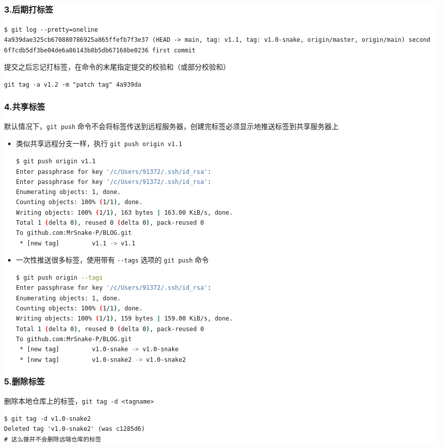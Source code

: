### 3.后期打标签

```
$ git log --pretty=oneline
4a939dae325cb670880786925a865ffefb7f3e37 (HEAD -> main, tag: v1.1, tag: v1.0-snake, origin/master, origin/main) second
6f7cdb5df3be04de6a86143b8b5db67168be0236 first commit
```

提交之后忘记打标签，在命令的末尾指定提交的校验和（或部分校验和）

`git tag -a v1.2 -m "patch tag" 4a939da`

### 4.共享标签

默认情况下，`git push` 命令不会将标签传送到远程服务器，创建完标签必须显示地推送标签到共享服务器上

* 类似共享远程分支一样，执行 `git push origin v1.1`

  ```bash
  $ git push origin v1.1
  Enter passphrase for key '/c/Users/91372/.ssh/id_rsa':
  Enter passphrase for key '/c/Users/91372/.ssh/id_rsa':
  Enumerating objects: 1, done.
  Counting objects: 100% (1/1), done.
  Writing objects: 100% (1/1), 163 bytes | 163.00 KiB/s, done.
  Total 1 (delta 0), reused 0 (delta 0), pack-reused 0
  To github.com:MrSnake-P/BLOG.git
   * [new tag]         v1.1 -> v1.1
  ```

* 一次性推送很多标签，使用带有 `--tags` 选项的 `git push` 命令

  ```bash
  $ git push origin --tags
  Enter passphrase for key '/c/Users/91372/.ssh/id_rsa':
  Enumerating objects: 1, done.
  Counting objects: 100% (1/1), done.
  Writing objects: 100% (1/1), 159 bytes | 159.00 KiB/s, done.
  Total 1 (delta 0), reused 0 (delta 0), pack-reused 0
  To github.com:MrSnake-P/BLOG.git
   * [new tag]         v1.0-snake -> v1.0-snake
   * [new tag]         v1.0-snake2 -> v1.0-snake2
  
  ```

### 5.删除标签

删除本地仓库上的标签，`git tag -d <tagname>`

```
$ git tag -d v1.0-snake2
Deleted tag 'v1.0-snake2' (was c1285d6)
# 这么做并不会删除远端仓库的标签
```
